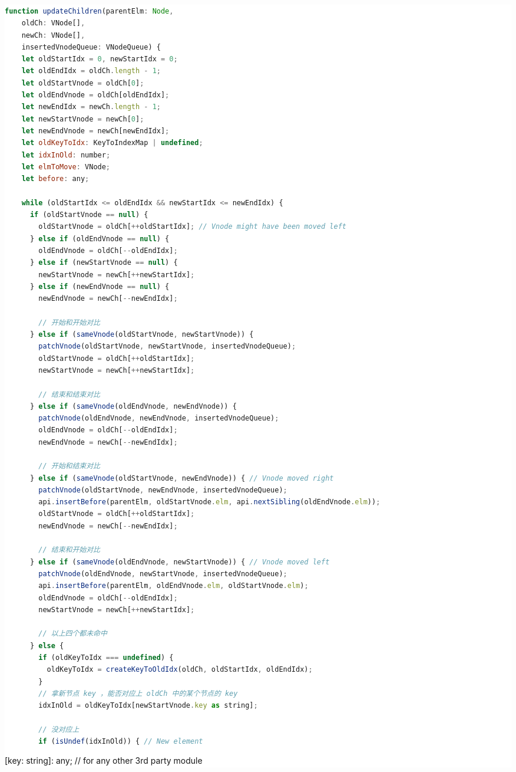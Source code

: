 ```js
function updateChildren(parentElm: Node,
    oldCh: VNode[],
    newCh: VNode[],
    insertedVnodeQueue: VNodeQueue) {
    let oldStartIdx = 0, newStartIdx = 0;
    let oldEndIdx = oldCh.length - 1;
    let oldStartVnode = oldCh[0];
    let oldEndVnode = oldCh[oldEndIdx];
    let newEndIdx = newCh.length - 1;
    let newStartVnode = newCh[0];
    let newEndVnode = newCh[newEndIdx];
    let oldKeyToIdx: KeyToIndexMap | undefined;
    let idxInOld: number;
    let elmToMove: VNode;
    let before: any;

    while (oldStartIdx <= oldEndIdx && newStartIdx <= newEndIdx) {
      if (oldStartVnode == null) {
        oldStartVnode = oldCh[++oldStartIdx]; // Vnode might have been moved left
      } else if (oldEndVnode == null) {
        oldEndVnode = oldCh[--oldEndIdx];
      } else if (newStartVnode == null) {
        newStartVnode = newCh[++newStartIdx];
      } else if (newEndVnode == null) {
        newEndVnode = newCh[--newEndIdx];

        // 开始和开始对比
      } else if (sameVnode(oldStartVnode, newStartVnode)) {
        patchVnode(oldStartVnode, newStartVnode, insertedVnodeQueue);
        oldStartVnode = oldCh[++oldStartIdx];
        newStartVnode = newCh[++newStartIdx];

        // 结束和结束对比
      } else if (sameVnode(oldEndVnode, newEndVnode)) {
        patchVnode(oldEndVnode, newEndVnode, insertedVnodeQueue);
        oldEndVnode = oldCh[--oldEndIdx];
        newEndVnode = newCh[--newEndIdx];

        // 开始和结束对比
      } else if (sameVnode(oldStartVnode, newEndVnode)) { // Vnode moved right
        patchVnode(oldStartVnode, newEndVnode, insertedVnodeQueue);
        api.insertBefore(parentElm, oldStartVnode.elm, api.nextSibling(oldEndVnode.elm));
        oldStartVnode = oldCh[++oldStartIdx];
        newEndVnode = newCh[--newEndIdx];

        // 结束和开始对比
      } else if (sameVnode(oldEndVnode, newStartVnode)) { // Vnode moved left
        patchVnode(oldEndVnode, newStartVnode, insertedVnodeQueue);
        api.insertBefore(parentElm, oldEndVnode.elm, oldStartVnode.elm);
        oldEndVnode = oldCh[--oldEndIdx];
        newStartVnode = newCh[++newStartIdx];

        // 以上四个都未命中
      } else {
        if (oldKeyToIdx === undefined) {
          oldKeyToIdx = createKeyToOldIdx(oldCh, oldStartIdx, oldEndIdx);
        }
        // 拿新节点 key ，能否对应上 oldCh 中的某个节点的 key
        idxInOld = oldKeyToIdx[newStartVnode.key as string];

        // 没对应上
        if (isUndef(idxInOld)) { // New element
```

  [key: string]: any; // for any other 3rd party module